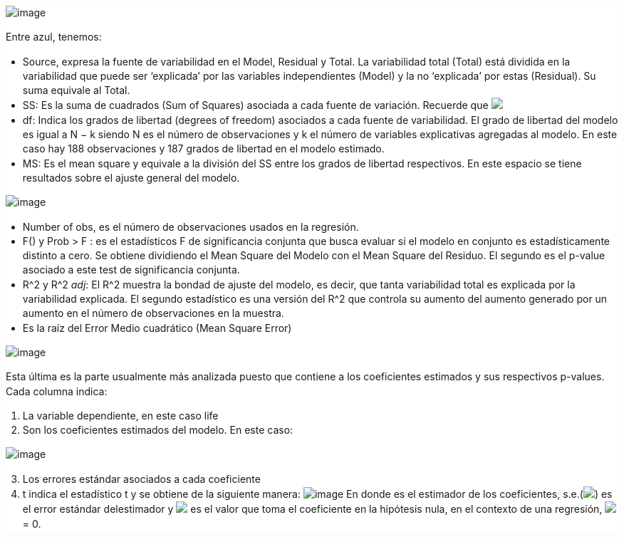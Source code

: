 ![image](https://user-images.githubusercontent.com/106888200/223620864-2d84f9a8-f08d-49d8-9893-d58266f1f465.png)


Entre azul, tenemos:

- Source, expresa la fuente de variabilidad en el Model, Residual y Total. La variabilidad total (Total) está dividida en la variabilidad que puede ser ‘explicada’ por las variables independientes (Model) y la no ‘explicada’ por estas (Residual). Su suma equivale al Total.
- SS: Es la suma de cuadrados (Sum of Squares) asociada a cada fuente de variación. Recuerde que ![](https://scontent.flim30-1.fna.fbcdn.net/v/t39.30808-6/332516926_948054716332691_6928087430602738356_n.jpg?stp=cp0_dst-jpg&_nc_cat=110&ccb=1-7&_nc_sid=730e14&_nc_ohc=K2ZZLPjSUAEAX_i_C-t&tn=Xc4MjXoFM9qCnvxH&_nc_ht=scontent.flim30-1.fna&oh=00_AfA8Ww_lHXawFUoiN7SWBKnGMq5Vitc67eaptLkLyOrpMg&oe=63FD81B3)
- df: Indica los grados de libertad (degrees of freedom) asociados a cada fuente de variabilidad. El grado de libertad del modelo es igual a N − k siendo N es el número de observaciones y k el número de variables explicativas agregadas al modelo. En este caso hay 188 observaciones y 187 grados de libertad en el modelo estimado.
- MS: Es el mean square y equivale a la división del SS entre los grados de libertad respectivos.
En este espacio se tiene resultados sobre el ajuste general del modelo.

![image](https://user-images.githubusercontent.com/106888200/223620928-1fd0d4c2-15f2-4ea1-a9b1-4161dba07fb7.png)


- Number of obs, es el número de observaciones usados en la regresión. 
- F() y Prob > F : es el estadísticos F de significancia conjunta que busca evaluar si el modelo en conjunto es estadísticamente distinto a cero. Se obtiene dividiendo el Mean Square del Modelo con el Mean Square del Residuo. El segundo es el p-value asociado a este test de significancia conjunta.
- R^2 y R^2 _adj_: El R^2 muestra la bondad de ajuste del modelo, es decir, que tanta variabilidad total es explicada por la variabilidad explicada. El segundo estadístico es una versión del R^2 que controla su aumento del aumento generado por un aumento en el número de observaciones en la muestra.
- Es la raíz del Error Medio cuadrático (Mean Square Error)

![image](https://user-images.githubusercontent.com/106888200/223621398-3aa7b3ce-52ac-45c2-b1ee-ec2bb68e2ec7.png)


Esta última es la parte usualmente más analizada puesto que contiene a los coeficientes estimados y sus respectivos p-values. Cada columna indica: 

1. La variable dependiente, en este caso life
2. Son los coeficientes estimados del modelo. En este caso:

![image](https://user-images.githubusercontent.com/106888200/223621667-3bd37306-1c9f-4407-bd9d-fca190523451.png)

3. Los errores estándar asociados a cada coeficiente
4. t indica el estadístico t y se obtiene de la siguiente manera:
![image](https://user-images.githubusercontent.com/106888200/223621841-90d47dba-6968-4a25-843e-652121cff6e1.png)
En donde  es el estimador de los coeficientes, s.e.(![](https://scontent.flim30-1.fna.fbcdn.net/v/t39.30808-6/329157681_893942705031116_5251487490175614942_n.jpg?stp=cp0_dst-jpg&_nc_cat=104&ccb=1-7&_nc_sid=730e14&_nc_ohc=bQ7QkfJVxLUAX_e0PIT&_nc_ht=scontent.flim30-1.fna&oh=00_AfD4XDRkoA9-zRHSLPThhrOXPTfixyBzs0jWPd_Tu-_ZxA&oe=63FE41E6)) es el error estándar delestimador y ![](https://scontent.flim30-1.fna.fbcdn.net/v/t39.30808-6/332391058_1873830286330949_1099233548427372101_n.jpg?stp=cp0_dst-jpg&_nc_cat=106&ccb=1-7&_nc_sid=730e14&_nc_ohc=dfBlFqSUzREAX-an56p&tn=Xc4MjXoFM9qCnvxH&_nc_ht=scontent.flim30-1.fna&oh=00_AfADNAOlG3Uw3lu9zgx2oq5iOnmMpY03bpC7RmKE7t1G8Q&oe=63FE4C0E) es el valor que toma el coeficiente en la hipótesis nula, en el contexto de una regresión, ![](https://scontent.flim30-1.fna.fbcdn.net/v/t39.30808-6/332391058_1873830286330949_1099233548427372101_n.jpg?stp=cp0_dst-jpg&_nc_cat=106&ccb=1-7&_nc_sid=730e14&_nc_ohc=dfBlFqSUzREAX-an56p&tn=Xc4MjXoFM9qCnvxH&_nc_ht=scontent.flim30-1.fna&oh=00_AfADNAOlG3Uw3lu9zgx2oq5iOnmMpY03bpC7RmKE7t1G8Q&oe=63FE4C0E) = 0.
